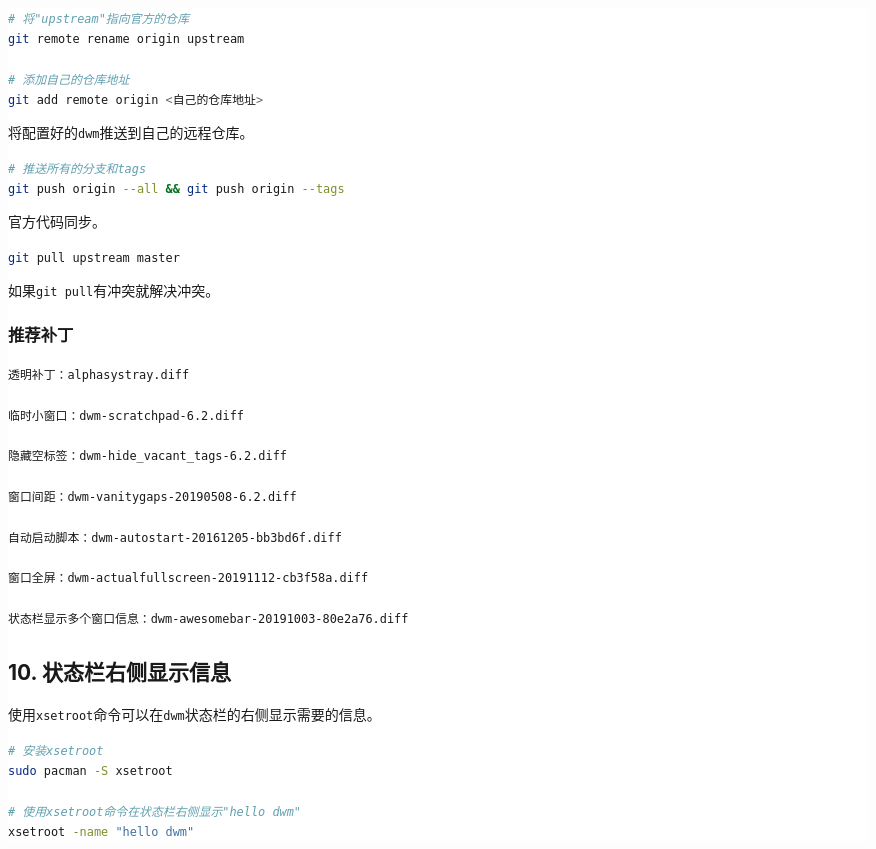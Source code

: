 ```sh
# 将"upstream"指向官方的仓库
git remote rename origin upstream

# 添加自己的仓库地址
git add remote origin <自己的仓库地址>
```

将配置好的`dwm`推送到自己的远程仓库。

```sh
# 推送所有的分支和tags
git push origin --all && git push origin --tags
```

官方代码同步。

```sh
git pull upstream master
```

如果`git pull`有冲突就解决冲突。

### 推荐补丁

```
透明补丁：alphasystray.diff

临时小窗口：dwm-scratchpad-6.2.diff

隐藏空标签：dwm-hide_vacant_tags-6.2.diff

窗口间距：dwm-vanitygaps-20190508-6.2.diff

自动启动脚本：dwm-autostart-20161205-bb3bd6f.diff

窗口全屏：dwm-actualfullscreen-20191112-cb3f58a.diff

状态栏显示多个窗口信息：dwm-awesomebar-20191003-80e2a76.diff
```

## 10. 状态栏右侧显示信息

使用`xsetroot`命令可以在`dwm`状态栏的右侧显示需要的信息。

```sh
# 安装xsetroot
sudo pacman -S xsetroot

# 使用xsetroot命令在状态栏右侧显示"hello dwm"
xsetroot -name "hello dwm"
```
